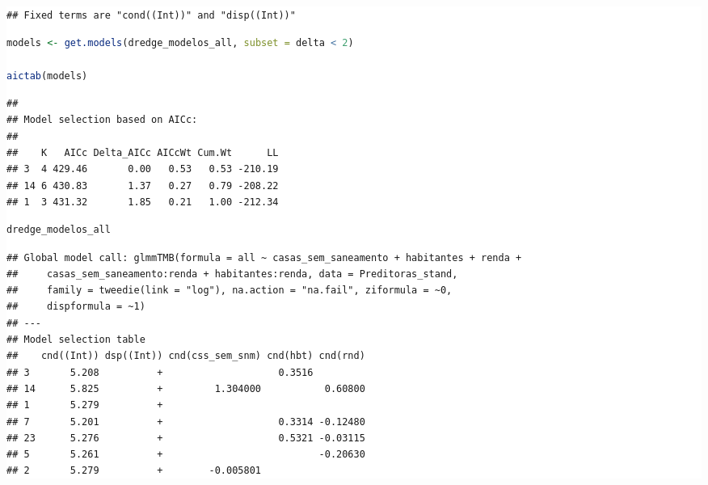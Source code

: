     ## Fixed terms are "cond((Int))" and "disp((Int))"

``` r
models <- get.models(dredge_modelos_all, subset = delta < 2)

aictab(models)
```

    ## 
    ## Model selection based on AICc:
    ## 
    ##    K   AICc Delta_AICc AICcWt Cum.Wt      LL
    ## 3  4 429.46       0.00   0.53   0.53 -210.19
    ## 14 6 430.83       1.37   0.27   0.79 -208.22
    ## 1  3 431.32       1.85   0.21   1.00 -212.34

``` r
dredge_modelos_all
```

    ## Global model call: glmmTMB(formula = all ~ casas_sem_saneamento + habitantes + renda + 
    ##     casas_sem_saneamento:renda + habitantes:renda, data = Preditoras_stand, 
    ##     family = tweedie(link = "log"), na.action = "na.fail", ziformula = ~0, 
    ##     dispformula = ~1)
    ## ---
    ## Model selection table 
    ##    cnd((Int)) dsp((Int)) cnd(css_sem_snm) cnd(hbt) cnd(rnd)
    ## 3       5.208          +                    0.3516         
    ## 14      5.825          +         1.304000           0.60800
    ## 1       5.279          +                                   
    ## 7       5.201          +                    0.3314 -0.12480
    ## 23      5.276          +                    0.5321 -0.03115
    ## 5       5.261          +                           -0.20630
    ## 2       5.279          +        -0.005801                  